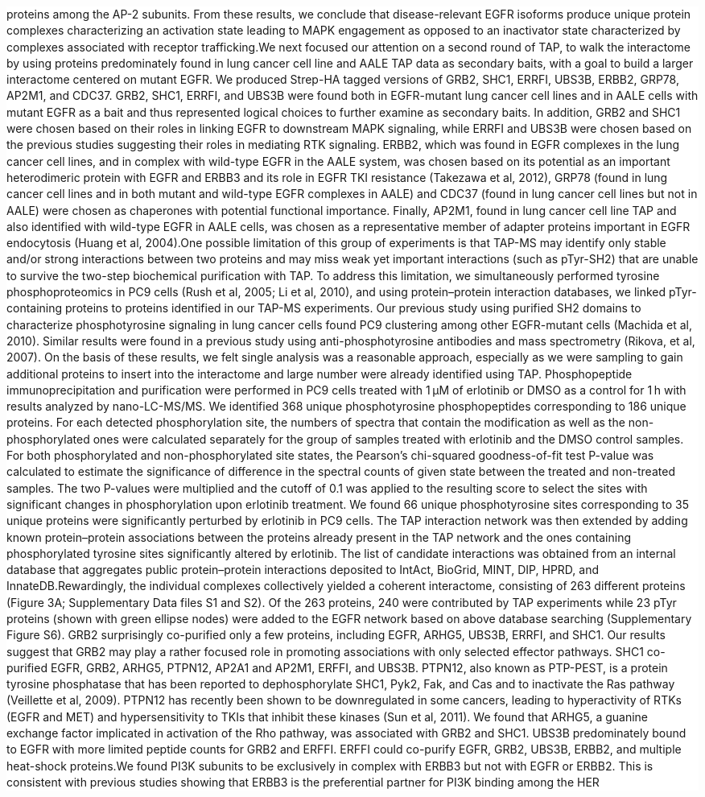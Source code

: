 proteins among the AP-2 subunits. From these results, we conclude that disease-relevant EGFR isoforms produce unique protein complexes characterizing an activation state leading to MAPK engagement as opposed to an inactivator state characterized by complexes associated with receptor trafficking.We next focused our attention on a second round of TAP, to walk the interactome by using proteins predominately found in lung cancer cell line and AALE TAP data as secondary baits, with a goal to build a larger interactome centered on mutant EGFR. We produced Strep-HA tagged versions of GRB2, SHC1, ERRFI, UBS3B, ERBB2, GRP78, AP2M1, and CDC37. GRB2, SHC1, ERRFI, and UBS3B were found both in EGFR-mutant lung cancer cell lines and in AALE cells with mutant EGFR as a bait and thus represented logical choices to further examine as secondary baits. In addition, GRB2 and SHC1 were chosen based on their roles in linking EGFR to downstream MAPK signaling, while ERRFI and UBS3B were chosen based on the previous studies suggesting their roles in mediating RTK signaling. ERBB2, which was found in EGFR complexes in the lung cancer cell lines, and in complex with wild-type EGFR in the AALE system, was chosen based on its potential as an important heterodimeric protein with EGFR and ERBB3 and its role in EGFR TKI resistance (Takezawa et al, 2012), GRP78 (found in lung cancer cell lines and in both mutant and wild-type EGFR complexes in AALE) and CDC37 (found in lung cancer cell lines but not in AALE) were chosen as chaperones with potential functional importance. Finally, AP2M1, found in lung cancer cell line TAP and also identified with wild-type EGFR in AALE cells, was chosen as a representative member of adapter proteins important in EGFR endocytosis (Huang et al, 2004).One possible limitation of this group of experiments is that TAP-MS may identify only stable and/or strong interactions between two proteins and may miss weak yet important interactions (such as pTyr-SH2) that are unable to survive the two-step biochemical purification with TAP. To address this limitation, we simultaneously performed tyrosine phosphoproteomics in PC9 cells (Rush et al, 2005; Li et al, 2010), and using protein–protein interaction databases, we linked pTyr-containing proteins to proteins identified in our TAP-MS experiments. Our previous study using purified SH2 domains to characterize phosphotyrosine signaling in lung cancer cells found PC9 clustering among other EGFR-mutant cells (Machida et al, 2010). Similar results were found in a previous study using anti-phosphotyrosine antibodies and mass spectrometry (Rikova, et al, 2007). On the basis of these results, we felt single analysis was a reasonable approach, especially as we were sampling to gain additional proteins to insert into the interactome and large number were already identified using TAP. Phosphopeptide immunoprecipitation and purification were performed in PC9 cells treated with 1 μM of erlotinib or DMSO as a control for 1 h with results analyzed by nano-LC-MS/MS. We identified 368 unique phosphotyrosine phosphopeptides corresponding to 186 unique proteins. For each detected phosphorylation site, the numbers of spectra that contain the modification as well as the non-phosphorylated ones were calculated separately for the group of samples treated with erlotinib and the DMSO control samples. For both phosphorylated and non-phosphorylated site states, the Pearson’s chi-squared goodness-of-fit test P-value was calculated to estimate the significance of difference in the spectral counts of given state between the treated and non-treated samples. The two P-values were multiplied and the cutoff of 0.1 was applied to the resulting score to select the sites with significant changes in phosphorylation upon erlotinib treatment. We found 66 unique phosphotyrosine sites corresponding to 35 unique proteins were significantly perturbed by erlotinib in PC9 cells. The TAP interaction network was then extended by adding known protein–protein associations between the proteins already present in the TAP network and the ones containing phosphorylated tyrosine sites significantly altered by erlotinib. The list of candidate interactions was obtained from an internal database that aggregates public protein–protein interactions deposited to IntAct, BioGrid, MINT, DIP, HPRD, and InnateDB.Rewardingly, the individual complexes collectively yielded a coherent interactome, consisting of 263 different proteins (Figure 3A; Supplementary Data files S1 and S2). Of the 263 proteins, 240 were contributed by TAP experiments while 23 pTyr proteins (shown with green ellipse nodes) were added to the EGFR network based on above database searching (Supplementary Figure S6). GRB2 surprisingly co-purified only a few proteins, including EGFR, ARHG5, UBS3B, ERRFI, and SHC1. Our results suggest that GRB2 may play a rather focused role in promoting associations with only selected effector pathways. SHC1 co-purified EGFR, GRB2, ARHG5, PTPN12, AP2A1 and AP2M1, ERFFI, and UBS3B. PTPN12, also known as PTP-PEST, is a protein tyrosine phosphatase that has been reported to dephosphorylate SHC1, Pyk2, Fak, and Cas and to inactivate the Ras pathway (Veillette et al, 2009). PTPN12 has recently been shown to be downregulated in some cancers, leading to hyperactivity of RTKs (EGFR and MET) and hypersensitivity to TKIs that inhibit these kinases (Sun et al, 2011). We found that ARHG5, a guanine exchange factor implicated in activation of the Rho pathway, was associated with GRB2 and SHC1. UBS3B predominately bound to EGFR with more limited peptide counts for GRB2 and ERFFI. ERFFI could co-purify EGFR, GRB2, UBS3B, ERBB2, and multiple heat-shock proteins.We found PI3K subunits to be exclusively in complex with ERBB3 but not with EGFR or ERBB2. This is consistent with previous studies showing that ERBB3 is the preferential partner for PI3K binding among the HER